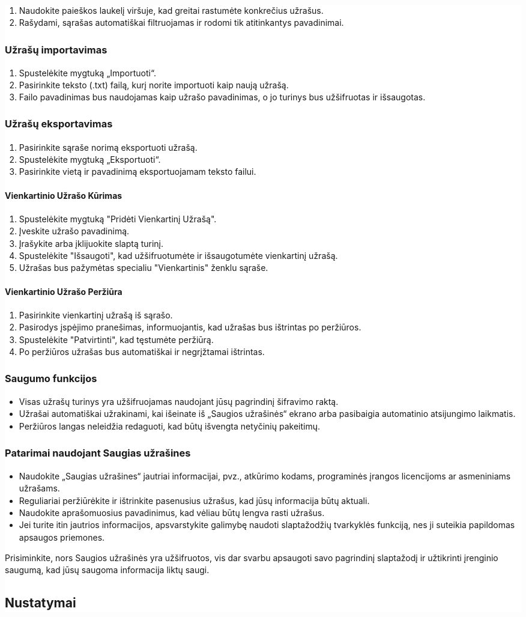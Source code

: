 1. Naudokite paieškos laukelį viršuje, kad greitai rastumėte konkrečius užrašus.
2. Rašydami, sąrašas automatiškai filtruojamas ir rodomi tik atitinkantys pavadinimai.

### Užrašų importavimas

1. Spustelėkite mygtuką „Importuoti“.
2. Pasirinkite teksto (.txt) failą, kurį norite importuoti kaip naują užrašą.
3. Failo pavadinimas bus naudojamas kaip užrašo pavadinimas, o jo turinys bus užšifruotas ir išsaugotas.

### Užrašų eksportavimas

1. Pasirinkite sąraše norimą eksportuoti užrašą.
2. Spustelėkite mygtuką „Eksportuoti“.
3. Pasirinkite vietą ir pavadinimą eksportuojamam teksto failui.

#### Vienkartinio Užrašo Kūrimas

1. Spustelėkite mygtuką "Pridėti Vienkartinį Užrašą".
2. Įveskite užrašo pavadinimą.
3. Įrašykite arba įklijuokite slaptą turinį.
4. Spustelėkite "Išsaugoti", kad užšifruotumėte ir išsaugotumėte vienkartinį užrašą.
5. Užrašas bus pažymėtas specialiu "Vienkartinis" ženklu sąraše.

#### Vienkartinio Užrašo Peržiūra

1. Pasirinkite vienkartinį užrašą iš sąrašo.
2. Pasirodys įspėjimo pranešimas, informuojantis, kad užrašas bus ištrintas po peržiūros.
3. Spustelėkite "Patvirtinti", kad tęstumėte peržiūrą.
4. Po peržiūros užrašas bus automatiškai ir negrįžtamai ištrintas.

### Saugumo funkcijos

- Visas užrašų turinys yra užšifruojamas naudojant jūsų pagrindinį šifravimo raktą.
- Užrašai automatiškai užrakinami, kai išeinate iš „Saugios užrašinės“ ekrano arba pasibaigia automatinio atsijungimo laikmatis.
- Peržiūros langas neleidžia redaguoti, kad būtų išvengta netyčinių pakeitimų.

### Patarimai naudojant Saugias užrašines

- Naudokite „Saugias užrašines“ jautriai informacijai, pvz., atkūrimo kodams, programinės įrangos licencijoms ar asmeniniams užrašams.
- Reguliariai peržiūrėkite ir ištrinkite pasenusius užrašus, kad jūsų informacija būtų aktuali.
- Naudokite aprašomuosius pavadinimus, kad vėliau būtų lengva rasti užrašus.
- Jei turite itin jautrios informacijos, apsvarstykite galimybę naudoti slaptažodžių tvarkyklės funkciją, nes ji suteikia papildomas apsaugos priemones.

Prisiminkite, nors Saugios užrašinės yra užšifruotos, vis dar svarbu apsaugoti savo pagrindinį slaptažodį ir užtikrinti įrenginio saugumą, kad jūsų saugoma informacija liktų saugi.




## Nustatymai
